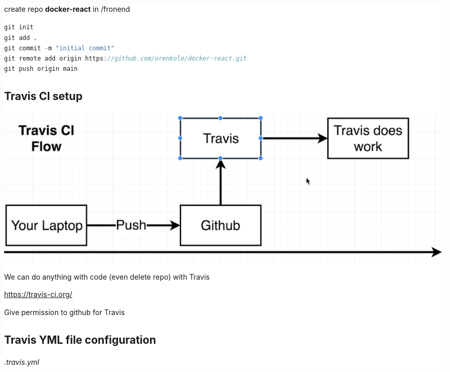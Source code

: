 create repo **docker-react**
in /fronend

```d
git init
git add .
git commit -m "initial commit"
git remote add origin https://github.com/orenkole/docker-react.git
git push origin main
```

## Travis CI setup

<img src="./images/travis_ci_setup_1.png">

We can do anything with code (even delete repo) with Travis

https://travis-ci.org/

Give permission to github for Travis

## Travis YML file configuration

_.travis.yml_